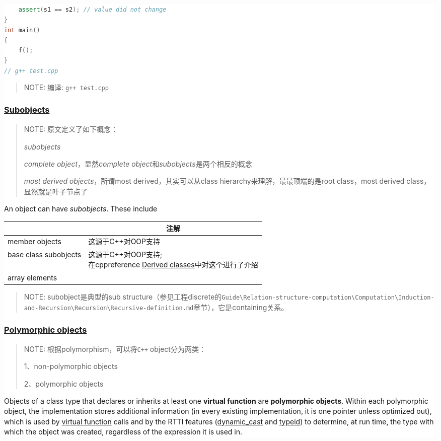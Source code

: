 ```c++
	assert(s1 == s2); // value did not change
}
int main()
{
	f();
}
// g++ test.cpp

```

> NOTE: 编译: `g++ test.cpp`



### [Subobjects](https://en.cppreference.com/w/cpp/language/object#Subobjects)

> NOTE: 原文定义了如下概念：
>
> *subobjects*
>
> *complete object*，显然*complete object*和*subobjects*是两个相反的概念
>
> *most derived objects*，所谓most derived，其实可以从class hierarchy来理解，最最顶端的是root class，most derived class，显然就是叶子节点了

An object can have *subobjects*. These include

|                       | 注解                                                         |
| --------------------- | ------------------------------------------------------------ |
| member objects        | 这源于C++对OOP支持                                           |
| base class subobjects | 这源于C++对OOP支持; <br>在cppreference [Derived classes](https://en.cppreference.com/w/cpp/language/derived_class)中对这个进行了介绍 |
| array elements        |                                                              |



> NOTE: subobject是典型的sub structure（参见工程discrete的`Guide\Relation-structure-computation\Computation\Induction-and-Recursion\Recursion\Recursive-definition.md`章节），它是containing关系。

### [Polymorphic objects](https://en.cppreference.com/w/cpp/language/object#Polymorphic_objects)

> NOTE: 根据polymorphism，可以将`C++` object分为两类：
>
> 1、non-polymorphic objects
>
> 2、polymorphic objects

Objects of a class type that declares or inherits at least one **virtual function** are **polymorphic objects**. Within each polymorphic object, the implementation stores additional information (in every existing implementation, it is one pointer unless optimized out), which is used by [virtual function](https://en.cppreference.com/w/cpp/language/virtual) calls and by the RTTI features ([dynamic_cast](https://en.cppreference.com/w/cpp/language/dynamic_cast) and [typeid](https://en.cppreference.com/w/cpp/language/typeid)) to determine, at run time, the type with which the object was created, regardless of the expression it is used in.
